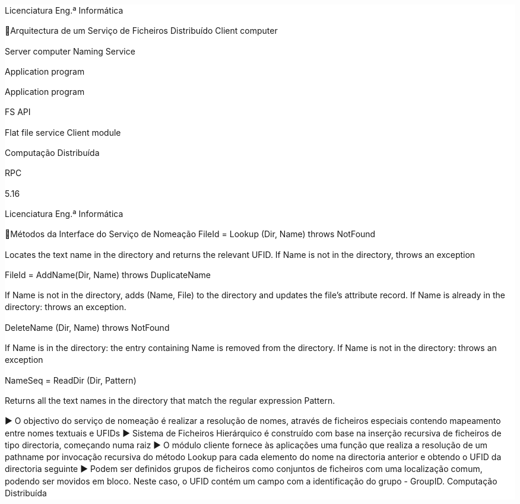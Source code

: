 Licenciatura Eng.ª Informática

Arquitectura de um Serviço de Ficheiros Distribuído
Client computer

Server computer
Naming Service

Application
program

Application
program

FS API

Flat file service
Client module

Computação Distribuída

RPC

5.16

Licenciatura Eng.ª Informática

Métodos da Interface do Serviço de Nomeação
FileId = Lookup (Dir, Name)
throws NotFound

Locates the text name in the directory and returns the relevant
UFID. If Name is not in the directory, throws an exception

FileId = AddName(Dir, Name)
throws DuplicateName

If Name is not in the directory, adds (Name, File) to the directory
and updates the file’s attribute record. If Name is already in the
directory: throws an exception.

DeleteName (Dir, Name) throws
NotFound

If Name is in the directory: the entry containing Name is
removed from the directory. If Name is not in the directory: throws
an exception

NameSeq = ReadDir (Dir, Pattern)

Returns all the text names in the directory that match the regular
expression Pattern.

► O objectivo do serviço de nomeação é realizar a resolução de nomes, através de
ficheiros especiais contendo mapeamento entre nomes textuais e UFIDs
► Sistema de Ficheiros Hierárquico é construído com base na inserção recursiva de
ficheiros de tipo directoria, começando numa raiz
► O módulo cliente fornece às aplicações uma função que realiza a resolução de um
pathname por invocação recursiva do método Lookup para cada elemento do nome
na directoria anterior e obtendo o UFID da directoria seguinte
► Podem ser definidos grupos de ficheiros como conjuntos de ficheiros com uma
localização comum, podendo ser movidos em bloco. Neste caso, o UFID contém um
campo com a identificação do grupo - GroupID.
Computação Distribuída
